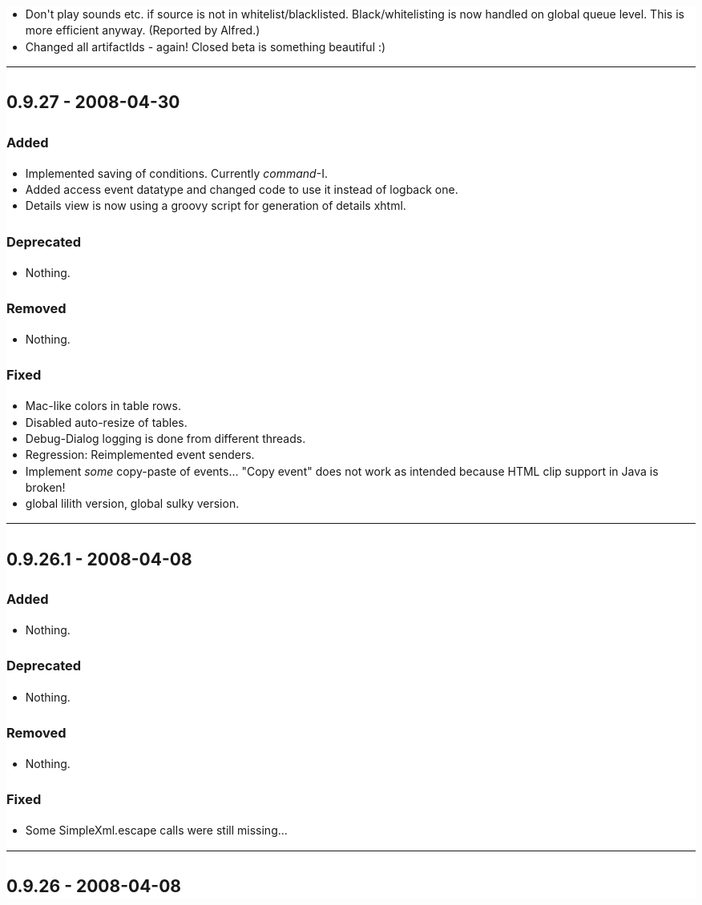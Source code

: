 - Don't play sounds etc. if source is not in whitelist/blacklisted. Black/whitelisting is now handled on global queue level. This is more efficient anyway. (Reported by Alfred.)
- Changed all artifactIds - again! Closed beta is something beautiful :)


---

## 0.9.27 - 2008-04-30

### Added
- Implemented saving of conditions. Currently *command*-I.
- Added access event datatype and changed code to use it instead of logback one.
- Details view is now using a groovy script for generation of details xhtml.

### Deprecated
- Nothing.

### Removed
- Nothing.

### Fixed
- Mac-like colors in table rows.
- Disabled auto-resize of tables.
- Debug-Dialog logging is done from different threads.
- Regression: Reimplemented event senders.
- Implement *some* copy-paste of events... "Copy event" does not work as intended because HTML clip support in Java is broken!
- global lilith version, global sulky version.


---

## 0.9.26.1 - 2008-04-08

### Added
- Nothing.

### Deprecated
- Nothing.

### Removed
- Nothing.

### Fixed
- Some SimpleXml.escape calls were still missing...


---

## 0.9.26 - 2008-04-08
